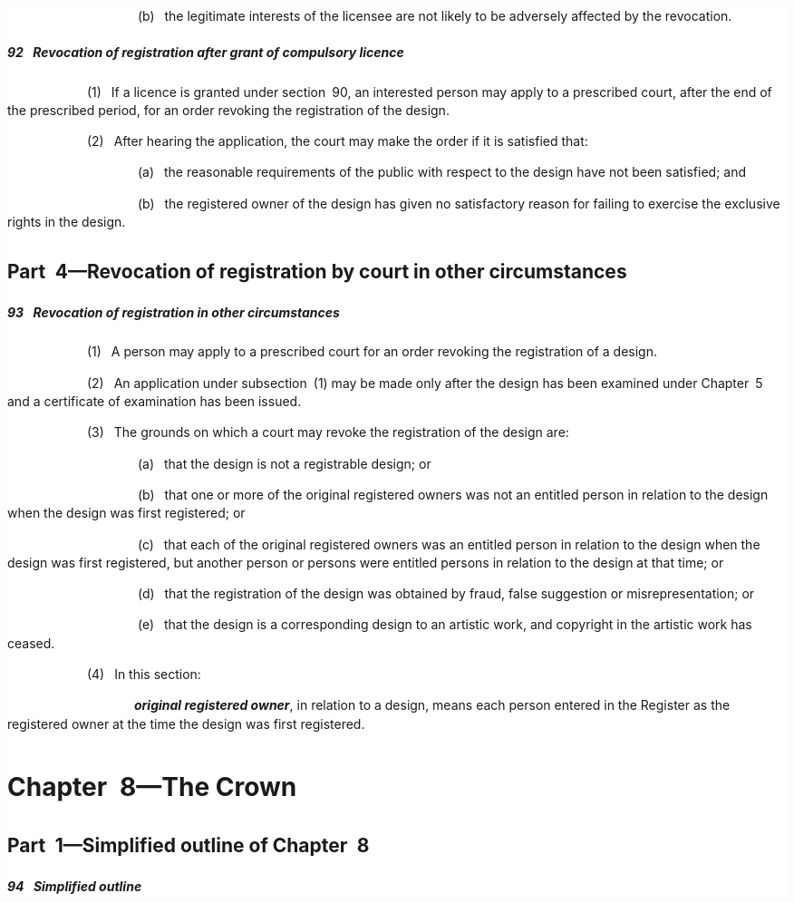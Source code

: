                      (b)  the legitimate interests of the licensee are not likely to be adversely affected by the revocation.

##### <a id="92"></a>92  Revocation of registration after grant of compulsory licence

             (1)  If a licence is granted under section 90, an interested person may apply to a prescribed court, after the end of the prescribed period, for an order revoking the registration of the design.

             (2)  After hearing the application, the court may make the order if it is satisfied that:

                     (a)  the reasonable requirements of the public with respect to the design have not been satisfied; and

                     (b)  the registered owner of the design has given no satisfactory reason for failing to exercise the exclusive rights in the design.

## Part 4—Revocation of registration by court in other circumstances

##### <a id="93"></a>93  Revocation of registration in other circumstances

             (1)  A person may apply to a prescribed court for an order revoking the registration of a design.

             (2)  An application under subsection (1) may be made only after the design has been examined under Chapter 5 and a certificate of examination has been issued.

             (3)  The grounds on which a court may revoke the registration of the design are:

                     (a)  that the design is not a registrable design; or

                     (b)  that one or more of the original registered owners was not an entitled person in relation to the design when the design was first registered; or

                     (c)  that each of the original registered owners was an entitled person in relation to the design when the design was first registered, but another person or persons were entitled persons in relation to the design at that time; or

                     (d)  that the registration of the design was obtained by fraud, false suggestion or misrepresentation; or

                     (e)  that the design is a corresponding design to an artistic work, and copyright in the artistic work has ceased.

             (4)  In this section:

                    <a name="origin-regist-owner"></a>**_original registered owner_**, in relation to a design, means each person entered in the Register as the registered owner at the time the design was first registered.

# Chapter 8—The Crown

## Part 1—Simplified outline of Chapter 8

##### <a id="94"></a>94  Simplified outline
